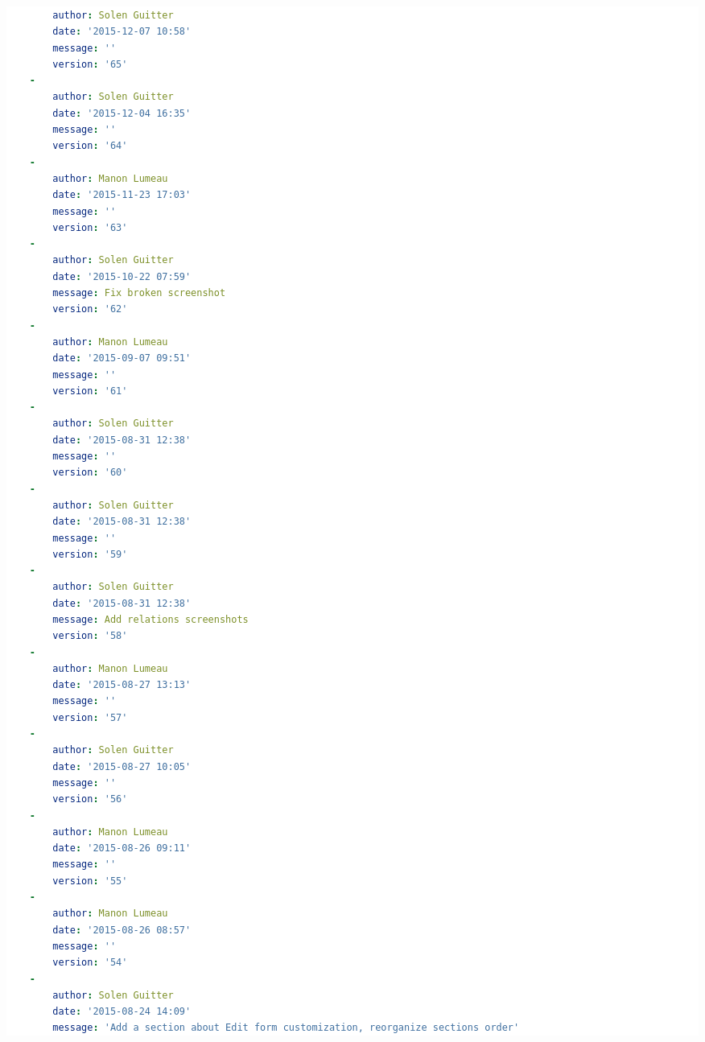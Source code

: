 ```yaml
        author: Solen Guitter
        date: '2015-12-07 10:58'
        message: ''
        version: '65'
    - 
        author: Solen Guitter
        date: '2015-12-04 16:35'
        message: ''
        version: '64'
    - 
        author: Manon Lumeau
        date: '2015-11-23 17:03'
        message: ''
        version: '63'
    - 
        author: Solen Guitter
        date: '2015-10-22 07:59'
        message: Fix broken screenshot
        version: '62'
    - 
        author: Manon Lumeau
        date: '2015-09-07 09:51'
        message: ''
        version: '61'
    - 
        author: Solen Guitter
        date: '2015-08-31 12:38'
        message: ''
        version: '60'
    - 
        author: Solen Guitter
        date: '2015-08-31 12:38'
        message: ''
        version: '59'
    - 
        author: Solen Guitter
        date: '2015-08-31 12:38'
        message: Add relations screenshots
        version: '58'
    - 
        author: Manon Lumeau
        date: '2015-08-27 13:13'
        message: ''
        version: '57'
    - 
        author: Solen Guitter
        date: '2015-08-27 10:05'
        message: ''
        version: '56'
    - 
        author: Manon Lumeau
        date: '2015-08-26 09:11'
        message: ''
        version: '55'
    - 
        author: Manon Lumeau
        date: '2015-08-26 08:57'
        message: ''
        version: '54'
    - 
        author: Solen Guitter
        date: '2015-08-24 14:09'
        message: 'Add a section about Edit form customization, reorganize sections order'
```